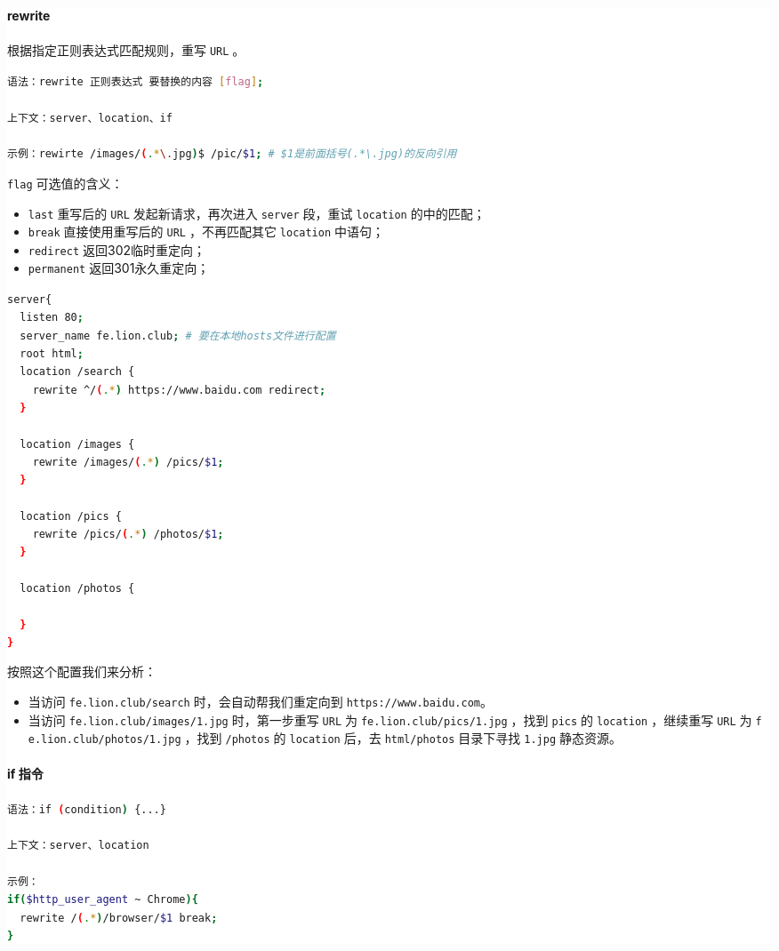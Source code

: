 #### rewrite

根据指定正则表达式匹配规则，重写 `URL` 。

```bash
语法：rewrite 正则表达式 要替换的内容 [flag];

上下文：server、location、if

示例：rewirte /images/(.*\.jpg)$ /pic/$1; # $1是前面括号(.*\.jpg)的反向引用

```


`flag` 可选值的含义：

- `last` 重写后的 `URL` 发起新请求，再次进入 `server` 段，重试 `location` 的中的匹配；
- `break` 直接使用重写后的 `URL` ，不再匹配其它 `location` 中语句；
- `redirect` 返回302临时重定向；
- `permanent` 返回301永久重定向；

```bash
server{
  listen 80;
  server_name fe.lion.club; # 要在本地hosts文件进行配置
  root html;
  location /search {
  	rewrite ^/(.*) https://www.baidu.com redirect;
  }
  
  location /images {
  	rewrite /images/(.*) /pics/$1;
  }
  
  location /pics {
  	rewrite /pics/(.*) /photos/$1;
  }
  
  location /photos {
  
  }
}

```

按照这个配置我们来分析：

- 当访问 `fe.lion.club/search` 时，会自动帮我们重定向到 `https://www.baidu.com`。
- 当访问 `fe.lion.club/images/1.jpg` 时，第一步重写 `URL` 为 `fe.lion.club/pics/1.jpg` ，找到 `pics` 的 `location` ，继续重写 `URL` 为 `fe.lion.club/photos/1.jpg` ，找到 `/photos` 的 `location` 后，去 `html/photos` 目录下寻找 `1.jpg` 静态资源。

#### if 指令

```bash
语法：if (condition) {...}

上下文：server、location

示例：
if($http_user_agent ~ Chrome){
  rewrite /(.*)/browser/$1 break;
}

```
